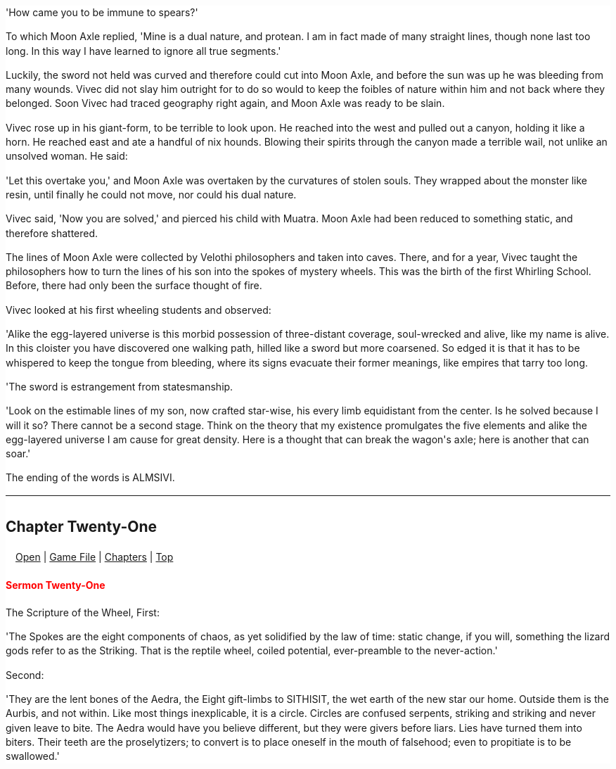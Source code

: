'How came you to be immune to spears?'

To which Moon Axle replied, 'Mine is a dual nature, and protean. I am in fact made of many straight lines, though none last too long. In this way I have learned to ignore all true segments.'

Luckily, the sword not held was curved and therefore could cut into Moon Axle, and before the sun was up he was bleeding from many wounds. Vivec did not slay him outright for to do so would to keep the foibles of nature within him and not back where they belonged. Soon Vivec had traced geography right again, and Moon Axle was ready to be slain.

Vivec rose up in his giant-form, to be terrible to look upon. He reached into the west and pulled out a canyon, holding it like a horn. He reached east and ate a handful of nix hounds. Blowing their spirits through the canyon made a terrible wail, not unlike an unsolved woman. He said:

'Let this overtake you,' and Moon Axle was overtaken by the curvatures of stolen souls. They wrapped about the monster like resin, until finally he could not move, nor could his dual nature.

Vivec said, 'Now you are solved,' and pierced his child with Muatra. Moon Axle had been reduced to something static, and therefore shattered.

The lines of Moon Axle were collected by Velothi philosophers and taken into caves. There, and for a year, Vivec taught the philosophers how to turn the lines of his son into the spokes of mystery wheels. This was the birth of the first Whirling School. Before, there had only been the surface thought of fire.

Vivec looked at his first wheeling students and observed:

'Alike the egg-layered universe is this morbid possession of three-distant coverage, soul-wrecked and alive, like my name is alive. In this cloister you have discovered one walking path, hilled like a sword but more coarsened. So edged it is that it has to be whispered to keep the tongue from bleeding, where its signs evacuate their former meanings, like empires that tarry too long.

'The sword is estrangement from statesmanship.

'Look on the estimable lines of my son, now crafted star-wise, his every limb equidistant from the center. Is he solved because I will it so? There cannot be a second stage. Think on the theory that my existence promulgates the five elements and alike the egg-layered universe I am cause for great density. Here is a thought that can break the wagon's axle; here is another that can soar.'

The ending of the words is ALMSIVI.

---

## Chapter Twenty-One
&emsp;[Open][79] | [Game File][80] | [Chapters][38] | [Top][37]

[79]: english/markdown/sermon_21.md
[80]: english/html/Sermon_21-bookskill_light_armor4.html

#### <span style="color:red">Sermon Twenty-One</span>

The Scripture of the Wheel, First:

'The Spokes are the eight components of chaos, as yet solidified by the law of time: static change, if you will, something the lizard gods refer to as the Striking. That is the reptile wheel, coiled potential, ever-preamble to the never-action.'

Second:

'They are the lent bones of the Aedra, the Eight gift-limbs to SITHISIT, the wet earth of the new star our home. Outside them is the Aurbis, and not within. Like most things inexplicable, it is a circle. Circles are confused serpents, striking and striking and never given leave to bite. The Aedra would have you believe different, but they were givers before liars. Lies have turned them into biters. Their teeth are the proselytizers; to convert is to place oneself in the mouth of falsehood; even to propitiate is to be swallowed.'


[1]: #chapter-one
[2]: #chapter-two
[3]: #chapter-three
[4]: #chapter-four
[5]: #chapter-five
[6]: #chapter-six
[7]: #chapter-seven
[8]: #chapter-eight
[9]: #chapter-nine
[10]: #chapter-ten
[11]: #chapter-eleven
[12]: #chapter-twelve
[13]: #chapter-thirteen
[14]: #chapter-fourteen
[15]: #chapter-fifteen
[16]: #chapter-sixteen
[17]: #chapter-seventeen
[18]: #chapter-eighteen
[19]: #chapter-nineteen
[20]: #chapter-twenty
[21]: #chapter-twenty-one
[22]: #chapter-twenty-two
[23]: #chapter-twenty-three
[24]: #chapter-twenty-four
[25]: #chapter-twenty-five
[26]: #chapter-twenty-six
[27]: #chapter-twenty-seven
[28]: #chapter-twenty-eight
[29]: #chapter-twenty-nine
[30]: #chapter-thirty
[31]: #chapter-thirty-one
[32]: #chapter-thirty-two
[33]: #chapter-thirty-three
[34]: #chapter-thirty-four
[35]: #chapter-thirty-five
[36]: #chapter-thirty-six
[37]: #
[38]: #chapters
[39]: english/markdown/sermon_01.md
[40]: english/html/Sermon_01-BookSkill_Athletics3.html
[41]: english/markdown/sermon_02.md
[42]: english/html/Sermon_02-BookSkill_Alchemy4.html
[43]: english/markdown/sermon_03.md
[44]: english/html/Sermon_03-BookSkill_Blunt_Weapon4.html
[45]: english/markdown/sermon_04.md
[46]: english/html/Sermon_04-BookSkill_Mysticism3.html
[47]: english/markdown/sermon_05.md
[48]: english/html/Sermon_05-BookSkill_Axe4.html
[49]: english/markdown/sermon_06.md
[50]: english/html/Sermon_06-BookSkill_Armorer3.html
[51]: english/markdown/sermon_07.md
[52]: english/html/Sermon_07-BookSkill_Block4.html
[53]: english/markdown/sermon_08.md
[54]: english/html/Sermon_08-BookSkill_Athletics4.html
[55]: english/markdown/sermon_09.md
[56]: english/html/Sermon_09-BookSkill_Blunt_Weapon5.html
[57]: english/markdown/sermon_10.md
[58]: english/html/Sermon_10-BookSkill_Short_Blade4.html
[59]: english/markdown/sermon_11.md
[60]: english/html/Sermon_11-bookskill_unarmored3.html
[61]: english/markdown/sermon_12.md
[62]: english/html/Sermon_12-bookskill_heavy_armor5.html
[63]: english/markdown/sermon_13.md
[64]: english/html/Sermon_13-BookSkill_Alteration4.html
[65]: english/markdown/sermon_14.md
[66]: english/html/Sermon_14-bookskill_spear3.html
[67]: english/markdown/sermon_15.md
[68]: english/html/Sermon_15-bookskill_unarmored4.html
[69]: english/markdown/sermon_16.md
[70]: english/html/Sermon_16-BookSkill_Axe5.html
[71]: english/markdown/sermon_17.md
[72]: english/html/Sermon_17-bookskill_long_blade3.html
[73]: english/markdown/sermon_18.md
[74]: english/html/Sermon_18-BookSkill_Alchemy5.html
[75]: english/markdown/sermon_19.md
[76]: english/html/Sermon_19-bookskill_enchant4.html
[77]: english/markdown/sermon_20.md
[78]: english/html/Sermon_20-bookskill_long_blade4.html
[81]: english/markdown/sermon_22.md
[82]: english/html/Sermon_22-bookskill_medium_armor4.html
[83]: english/markdown/sermon_23.md
[84]: english/html/Sermon_23-bookskill_long_blade5.html
[85]: english/markdown/sermon_24.md
[86]: english/html/Sermon_24-bookskill_spear4.html
[87]: english/markdown/sermon_25.md
[88]: english/html/Sermon_25-BookSkill_Armorer4.html
[89]: english/markdown/sermon_26.md
[90]: english/html/Sermon_26-bookskill_sneak5.html
[91]: english/markdown/sermon_27.md
[92]: english/html/Sermon_27-bookskill_speechcraft5.html
[93]: english/markdown/sermon_28.md
[94]: english/html/Sermon_28-bookskill_light_armor5.html
[95]: english/markdown/sermon_29.md
[96]: english/html/Sermon_29-BookSkill_Armorer5.html
[97]: english/markdown/sermon_30.md
[98]: english/html/Sermon_30-BookSkill_Short_Blade5.html
[99]: english/markdown/sermon_31.md
[100]: english/html/Sermon_31-BookSkill_Athletics5.html
[101]: english/markdown/sermon_32.md
[102]: english/html/Sermon_32-BookSkill_Block5.html
[103]: english/markdown/sermon_33.md
[104]: english/html/Sermon_33-bookskill_medium_armor5.html
[105]: english/markdown/sermon_34.md
[106]: english/html/Sermon_34-bookskill_unarmored5.html
[107]: english/markdown/sermon_35.md
[108]: english/html/Sermon_35-bookskill_spear5.html
[109]: english/markdown/sermon_36.md
[110]: english/html/Sermon_36-BookSkill_Mysticism4.html